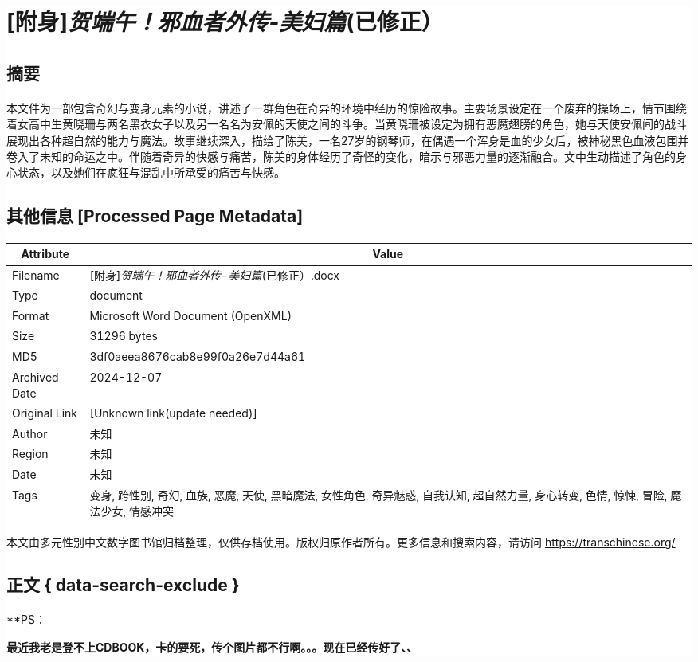 # [附身]_贺端午！邪血者外传-美妇篇_(已修正）



## 摘要


本文件为一部包含奇幻与变身元素的小说，讲述了一群角色在奇异的环境中经历的惊险故事。主要场景设定在一个废弃的操场上，情节围绕着女高中生黄晓珊与两名黑衣女子以及另一名名为安佩的天使之间的斗争。当黄晓珊被设定为拥有恶魔翅膀的角色，她与天使安佩间的战斗展现出各种超自然的能力与魔法。故事继续深入，描绘了陈美，一名27岁的钢琴师，在偶遇一个浑身是血的少女后，被神秘黑色血液包围并卷入了未知的命运之中。伴随着奇异的快感与痛苦，陈美的身体经历了奇怪的变化，暗示与邪恶力量的逐渐融合。文中生动描述了角色的身心状态，以及她们在疯狂与混乱中所承受的痛苦与快感。



## 其他信息 [Processed Page Metadata]

| Attribute       | Value                                  |
|-----------------|----------------------------------------|
| Filename        | [附身]_贺端午！邪血者外传-美妇篇_(已修正）.docx                             |
| Type            | document                                 |
| Format          | Microsoft Word Document (OpenXML)                               |
| Size            | 31296 bytes                           |
| MD5             | 3df0aeea8676cab8e99f0a26e7d44a61                                  |
| Archived Date   | 2024-12-07                             |
| Original Link   | [Unknown link(update needed)]                         |
| Author          | 未知                               |
| Region          | 未知                               |
| Date            | 未知                                 |
| Tags            | 变身, 跨性别, 奇幻, 血族, 恶魔, 天使, 黑暗魔法, 女性角色, 奇异魅惑, 自我认知, 超自然力量, 身心转变, 色情, 惊悚, 冒险, 魔法少女, 情感冲突                                 |

本文由多元性别中文数字图书馆归档整理，仅供存档使用。版权归原作者所有。更多信息和搜索内容，请访问 <https://transchinese.org/>


## 正文 { data-search-exclude }


**PS：



**最近我老是登不上CDBOOK，卡的要死，传个图片都不行啊。。。现在已经传好了、、**










